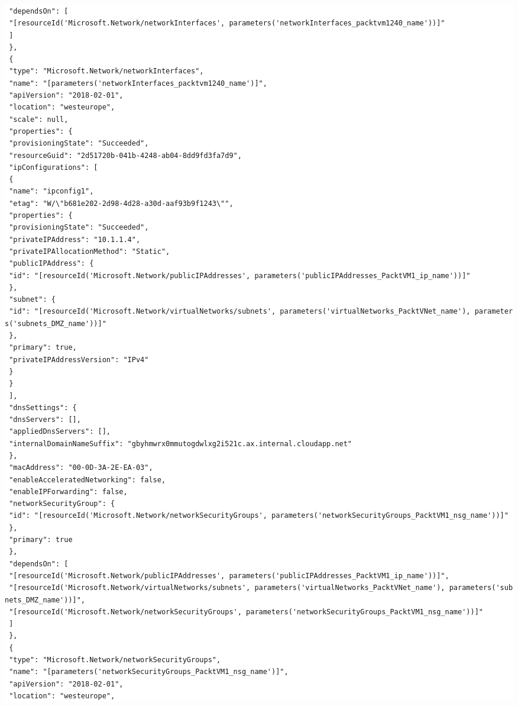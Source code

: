 ```
 "dependsOn": [
 "[resourceId('Microsoft.Network/networkInterfaces', parameters('networkInterfaces_packtvm1240_name'))]"
 ] 
 },
 {
 "type": "Microsoft.Network/networkInterfaces",
 "name": "[parameters('networkInterfaces_packtvm1240_name')]",
 "apiVersion": "2018-02-01",
 "location": "westeurope",
 "scale": null,
 "properties": {
 "provisioningState": "Succeeded",
 "resourceGuid": "2d51720b-041b-4248-ab04-8dd9fd3fa7d9",
 "ipConfigurations": [
 {
 "name": "ipconfig1",
 "etag": "W/\"b681e202-2d98-4d28-a30d-aaf93b9f1243\"",
 "properties": {
 "provisioningState": "Succeeded",
 "privateIPAddress": "10.1.1.4",
 "privateIPAllocationMethod": "Static",
 "publicIPAddress": {
 "id": "[resourceId('Microsoft.Network/publicIPAddresses', parameters('publicIPAddresses_PacktVM1_ip_name'))]"
 },
 "subnet": {
 "id": "[resourceId('Microsoft.Network/virtualNetworks/subnets', parameters('virtualNetworks_PacktVNet_name'), parameters('subnets_DMZ_name'))]"
 },
 "primary": true,
 "privateIPAddressVersion": "IPv4"
 }
 }
 ],
 "dnsSettings": {
 "dnsServers": [],
 "appliedDnsServers": [],
 "internalDomainNameSuffix": "gbyhmwrx0mmutogdwlxg2i521c.ax.internal.cloudapp.net"
 },
 "macAddress": "00-0D-3A-2E-EA-03",
 "enableAcceleratedNetworking": false,
 "enableIPForwarding": false,
 "networkSecurityGroup": {
 "id": "[resourceId('Microsoft.Network/networkSecurityGroups', parameters('networkSecurityGroups_PacktVM1_nsg_name'))]"
 },
 "primary": true
 },
 "dependsOn": [
 "[resourceId('Microsoft.Network/publicIPAddresses', parameters('publicIPAddresses_PacktVM1_ip_name'))]",
 "[resourceId('Microsoft.Network/virtualNetworks/subnets', parameters('virtualNetworks_PacktVNet_name'), parameters('subnets_DMZ_name'))]",
 "[resourceId('Microsoft.Network/networkSecurityGroups', parameters('networkSecurityGroups_PacktVM1_nsg_name'))]"
 ]
 },
 {
 "type": "Microsoft.Network/networkSecurityGroups",
 "name": "[parameters('networkSecurityGroups_PacktVM1_nsg_name')]",
 "apiVersion": "2018-02-01",
 "location": "westeurope",
```